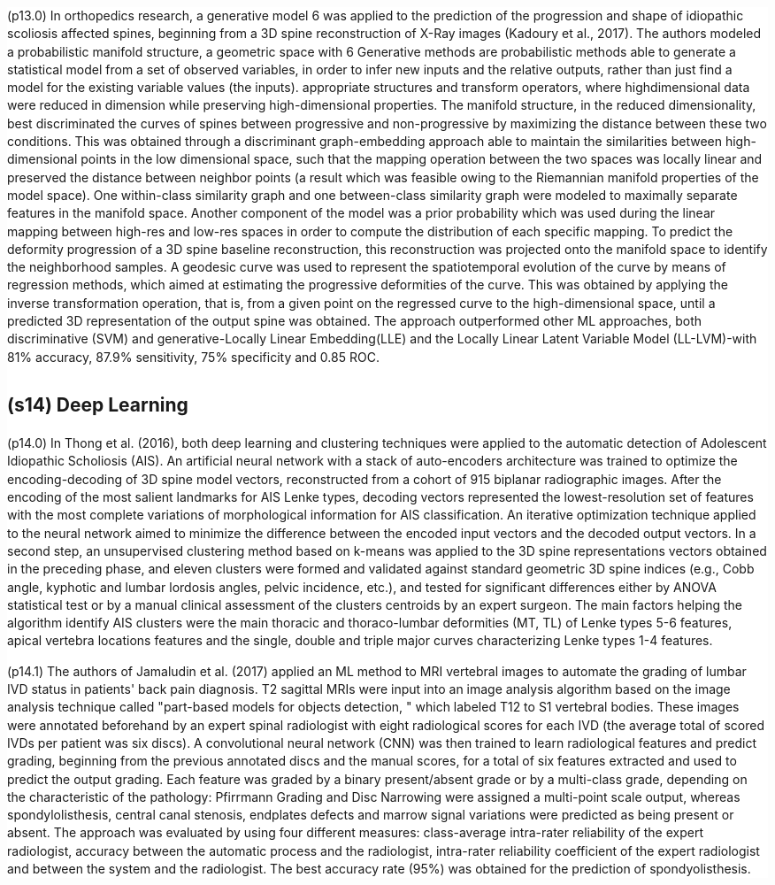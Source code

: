 (p13.0) In orthopedics research, a generative model 6 was applied to the prediction of the progression and shape of idiopathic scoliosis affected spines, beginning from a 3D spine reconstruction of X-Ray images (Kadoury et al., 2017). The authors modeled a probabilistic manifold structure, a geometric space with 6 Generative methods are probabilistic methods able to generate a statistical model from a set of observed variables, in order to infer new inputs and the relative outputs, rather than just find a model for the existing variable values (the inputs). appropriate structures and transform operators, where highdimensional data were reduced in dimension while preserving high-dimensional properties. The manifold structure, in the reduced dimensionality, best discriminated the curves of spines between progressive and non-progressive by maximizing the distance between these two conditions. This was obtained through a discriminant graph-embedding approach able to maintain the similarities between high-dimensional points in the low dimensional space, such that the mapping operation between the two spaces was locally linear and preserved the distance between neighbor points (a result which was feasible owing to the Riemannian manifold properties of the model space). One within-class similarity graph and one between-class similarity graph were modeled to maximally separate features in the manifold space. Another component of the model was a prior probability which was used during the linear mapping between high-res and low-res spaces in order to compute the distribution of each specific mapping. To predict the deformity progression of a 3D spine baseline reconstruction, this reconstruction was projected onto the manifold space to identify the neighborhood samples. A geodesic curve was used to represent the spatiotemporal evolution of the curve by means of regression methods, which aimed at estimating the progressive deformities of the curve. This was obtained by applying the inverse transformation operation, that is, from a given point on the regressed curve to the high-dimensional space, until a predicted 3D representation of the output spine was obtained. The approach outperformed other ML approaches, both discriminative (SVM) and generative-Locally Linear Embedding(LLE) and the Locally Linear Latent Variable Model (LL-LVM)-with 81% accuracy, 87.9% sensitivity, 75% specificity and 0.85 ROC.
## (s14) Deep Learning
(p14.0) In Thong et al. (2016), both deep learning and clustering techniques were applied to the automatic detection of Adolescent Idiopathic Scholiosis (AIS). An artificial neural network with a stack of auto-encoders architecture was trained to optimize the encoding-decoding of 3D spine model vectors, reconstructed from a cohort of 915 biplanar radiographic images. After the encoding of the most salient landmarks for AIS Lenke types, decoding vectors represented the lowest-resolution set of features with the most complete variations of morphological information for AIS classification. An iterative optimization technique applied to the neural network aimed to minimize the difference between the encoded input vectors and the decoded output vectors. In a second step, an unsupervised clustering method based on k-means was applied to the 3D spine representations vectors obtained in the preceding phase, and eleven clusters were formed and validated against standard geometric 3D spine indices (e.g., Cobb angle, kyphotic and lumbar lordosis angles, pelvic incidence, etc.), and tested for significant differences either by ANOVA statistical test or by a manual clinical assessment of the clusters centroids by an expert surgeon. The main factors helping the algorithm identify AIS clusters were the main thoracic and thoraco-lumbar deformities (MT, TL) of Lenke types 5-6 features, apical vertebra locations features and the single, double and triple major curves characterizing Lenke types 1-4 features.

(p14.1) The authors of Jamaludin et al. (2017) applied an ML method to MRI vertebral images to automate the grading of lumbar IVD status in patients' back pain diagnosis. T2 sagittal MRIs were input into an image analysis algorithm based on the image analysis technique called "part-based models for objects detection, " which labeled T12 to S1 vertebral bodies. These images were annotated beforehand by an expert spinal radiologist with eight radiological scores for each IVD (the average total of scored IVDs per patient was six discs). A convolutional neural network (CNN) was then trained to learn radiological features and predict grading, beginning from the previous annotated discs and the manual scores, for a total of six features extracted and used to predict the output grading. Each feature was graded by a binary present/absent grade or by a multi-class grade, depending on the characteristic of the pathology: Pfirrmann Grading and Disc Narrowing were assigned a multi-point scale output, whereas spondylolisthesis, central canal stenosis, endplates defects and marrow signal variations were predicted as being present or absent. The approach was evaluated by using four different measures: class-average intra-rater reliability of the expert radiologist, accuracy between the automatic process and the radiologist, intra-rater reliability coefficient of the expert radiologist and between the system and the radiologist. The best accuracy rate (95%) was obtained for the prediction of spondyolisthesis.
